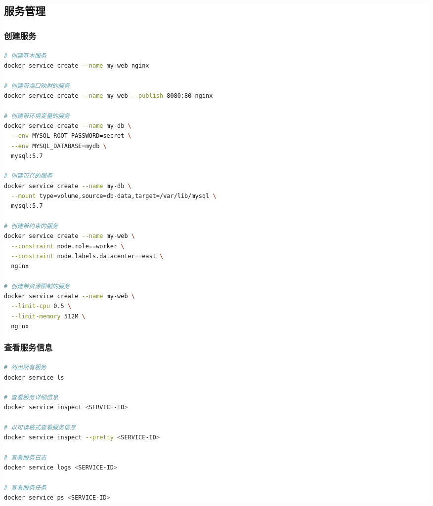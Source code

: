## 服务管理

### 创建服务

```bash
# 创建基本服务
docker service create --name my-web nginx

# 创建带端口映射的服务
docker service create --name my-web --publish 8080:80 nginx

# 创建带环境变量的服务
docker service create --name my-db \
  --env MYSQL_ROOT_PASSWORD=secret \
  --env MYSQL_DATABASE=mydb \
  mysql:5.7

# 创建带卷的服务
docker service create --name my-db \
  --mount type=volume,source=db-data,target=/var/lib/mysql \
  mysql:5.7

# 创建带约束的服务
docker service create --name my-web \
  --constraint node.role==worker \
  --constraint node.labels.datacenter==east \
  nginx

# 创建带资源限制的服务
docker service create --name my-web \
  --limit-cpu 0.5 \
  --limit-memory 512M \
  nginx
```

### 查看服务信息

```bash
# 列出所有服务
docker service ls

# 查看服务详细信息
docker service inspect <SERVICE-ID>

# 以可读格式查看服务信息
docker service inspect --pretty <SERVICE-ID>

# 查看服务日志
docker service logs <SERVICE-ID>

# 查看服务任务
docker service ps <SERVICE-ID>
```
